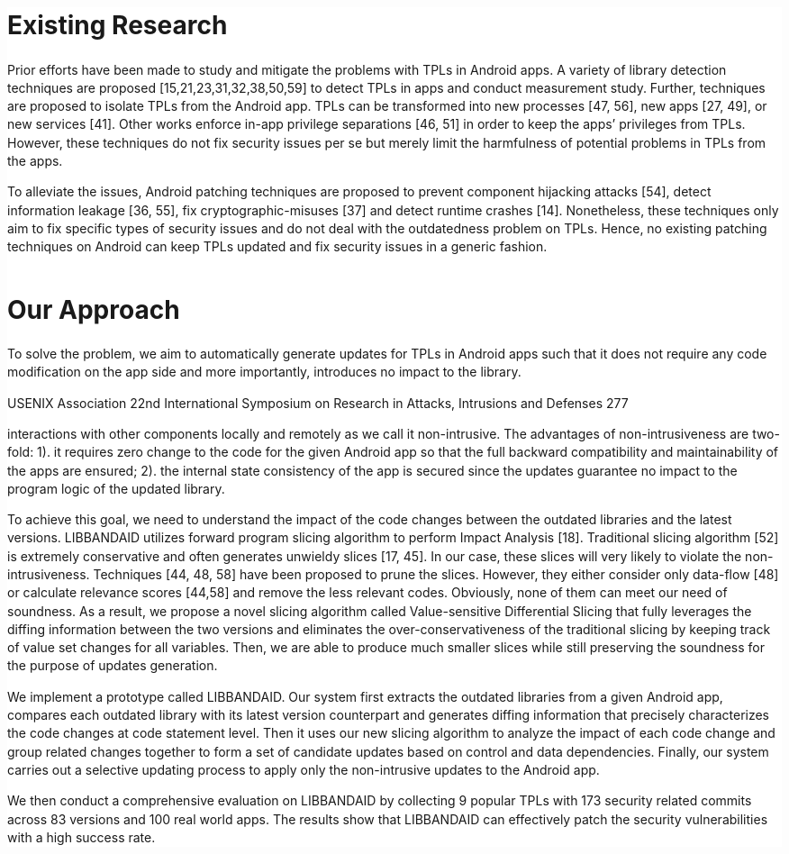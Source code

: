 # Existing Research

Prior efforts have been made to study and mitigate the problems with TPLs in Android apps. A variety of library detection techniques are proposed [15,21,23,31,32,38,50,59] to detect TPLs in apps and conduct measurement study. Further, techniques are proposed to isolate TPLs from the Android app. TPLs can be transformed into new processes [47, 56], new apps [27, 49], or new services [41]. Other works enforce in-app privilege separations [46, 51] in order to keep the apps’ privileges from TPLs. However, these techniques do not fix security issues per se but merely limit the harmfulness of potential problems in TPLs from the apps.

To alleviate the issues, Android patching techniques are proposed to prevent component hijacking attacks [54], detect information leakage [36, 55], fix cryptographic-misuses [37] and detect runtime crashes [14]. Nonetheless, these techniques only aim to fix specific types of security issues and do not deal with the outdatedness problem on TPLs. Hence, no existing patching techniques on Android can keep TPLs updated and fix security issues in a generic fashion.

# Our Approach

To solve the problem, we aim to automatically generate updates for TPLs in Android apps such that it does not require any code modification on the app side and more importantly, introduces no impact to the library.

USENIX Association 22nd International Symposium on Research in Attacks, Intrusions and Defenses 277

interactions with other components locally and remotely as we call it non-intrusive. The advantages of non-intrusiveness are two-fold: 1). it requires zero change to the code for the given Android app so that the full backward compatibility and maintainability of the apps are ensured; 2). the internal state consistency of the app is secured since the updates guarantee no impact to the program logic of the updated library.

To achieve this goal, we need to understand the impact of the code changes between the outdated libraries and the latest versions. LIBBANDAID utilizes forward program slicing algorithm to perform Impact Analysis [18]. Traditional slicing algorithm [52] is extremely conservative and often generates unwieldy slices [17, 45]. In our case, these slices will very likely to violate the non-intrusiveness. Techniques [44, 48, 58] have been proposed to prune the slices. However, they either consider only data-flow [48] or calculate relevance scores [44,58] and remove the less relevant codes. Obviously, none of them can meet our need of soundness. As a result, we propose a novel slicing algorithm called Value-sensitive Differential Slicing that fully leverages the diffing information between the two versions and eliminates the over-conservativeness of the traditional slicing by keeping track of value set changes for all variables. Then, we are able to produce much smaller slices while still preserving the soundness for the purpose of updates generation.

We implement a prototype called LIBBANDAID. Our system first extracts the outdated libraries from a given Android app, compares each outdated library with its latest version counterpart and generates diffing information that precisely characterizes the code changes at code statement level. Then it uses our new slicing algorithm to analyze the impact of each code change and group related changes together to form a set of candidate updates based on control and data dependencies. Finally, our system carries out a selective updating process to apply only the non-intrusive updates to the Android app.

We then conduct a comprehensive evaluation on LIBBANDAID by collecting 9 popular TPLs with 173 security related commits across 83 versions and 100 real world apps. The results show that LIBBANDAID can effectively patch the security vulnerabilities with a high success rate.
